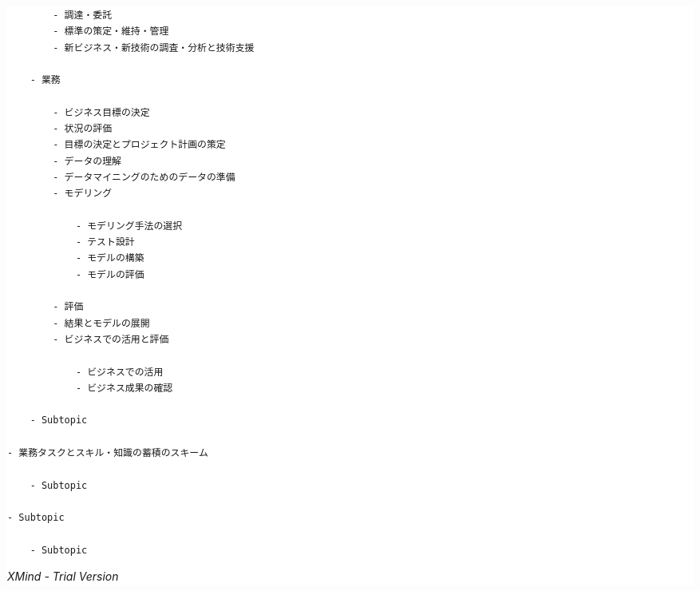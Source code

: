 			- 調達・委託
			- 標準の策定・維持・管理
			- 新ビジネス・新技術の調査・分析と技術支援

		- 業務

			- ビジネス目標の決定
			- 状況の評価
			- 目標の決定とプロジェクト計画の策定
			- データの理解
			- データマイニングのためのデータの準備
			- モデリング

				- モデリング手法の選択
				- テスト設計
				- モデルの構築
				- モデルの評価

			- 評価
			- 結果とモデルの展開
			- ビジネスでの活用と評価

				- ビジネスでの活用
				- ビジネス成果の確認

		- Subtopic

	- 業務タスクとスキル・知識の蓄積のスキーム

		- Subtopic

	- Subtopic

		- Subtopic

*XMind - Trial Version*